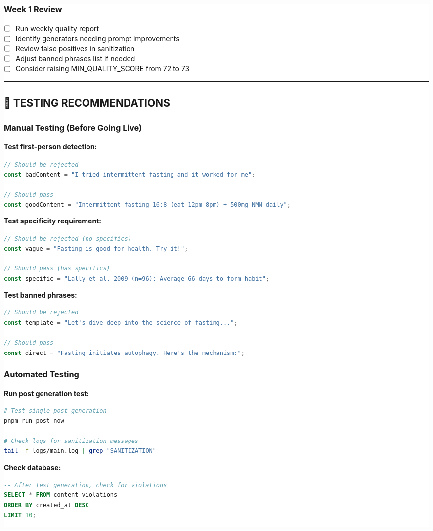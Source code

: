 ### Week 1 Review
- [ ] Run weekly quality report
- [ ] Identify generators needing prompt improvements
- [ ] Review false positives in sanitization
- [ ] Adjust banned phrases list if needed
- [ ] Consider raising MIN_QUALITY_SCORE from 72 to 73

---

## 🔬 TESTING RECOMMENDATIONS

### Manual Testing (Before Going Live)

**Test first-person detection:**
```typescript
// Should be rejected
const badContent = "I tried intermittent fasting and it worked for me";

// Should pass
const goodContent = "Intermittent fasting 16:8 (eat 12pm-8pm) + 500mg NMN daily";
```

**Test specificity requirement:**
```typescript
// Should be rejected (no specifics)
const vague = "Fasting is good for health. Try it!";

// Should pass (has specifics)
const specific = "Lally et al. 2009 (n=96): Average 66 days to form habit";
```

**Test banned phrases:**
```typescript
// Should be rejected
const template = "Let's dive deep into the science of fasting...";

// Should pass
const direct = "Fasting initiates autophagy. Here's the mechanism:";
```

### Automated Testing

**Run post generation test:**
```bash
# Test single post generation
pnpm run post-now

# Check logs for sanitization messages
tail -f logs/main.log | grep "SANITIZATION"
```

**Check database:**
```sql
-- After test generation, check for violations
SELECT * FROM content_violations
ORDER BY created_at DESC
LIMIT 10;
```

---